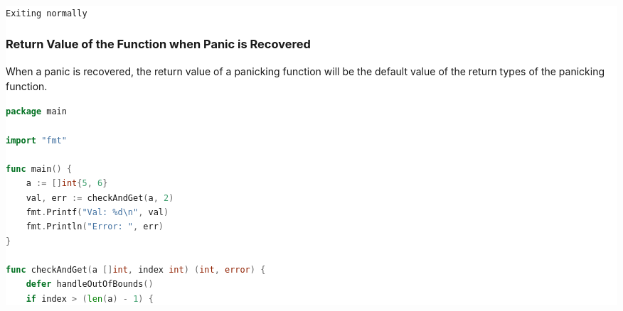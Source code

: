 ```go
Exiting normally
```

### Return Value of the Function when Panic is Recovered

When a panic is recovered, the return value of a panicking function will be the default value of the return types of the panicking function.

```go
package main

import "fmt"

func main() {
    a := []int{5, 6}
    val, err := checkAndGet(a, 2)
    fmt.Printf("Val: %d\n", val)
    fmt.Println("Error: ", err)
}

func checkAndGet(a []int, index int) (int, error) {
    defer handleOutOfBounds()
    if index > (len(a) - 1) {
